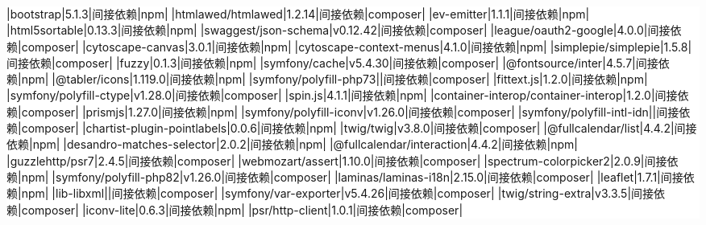 |bootstrap|5.1.3|间接依赖|npm|
|htmlawed/htmlawed|1.2.14|间接依赖|composer|
|ev-emitter|1.1.1|间接依赖|npm|
|html5sortable|0.13.3|间接依赖|npm|
|swaggest/json-schema|v0.12.42|间接依赖|composer|
|league/oauth2-google|4.0.0|间接依赖|composer|
|cytoscape-canvas|3.0.1|间接依赖|npm|
|cytoscape-context-menus|4.1.0|间接依赖|npm|
|simplepie/simplepie|1.5.8|间接依赖|composer|
|fuzzy|0.1.3|间接依赖|npm|
|symfony/cache|v5.4.30|间接依赖|composer|
|@fontsource/inter|4.5.7|间接依赖|npm|
|@tabler/icons|1.119.0|间接依赖|npm|
|symfony/polyfill-php73||间接依赖|composer|
|fittext.js|1.2.0|间接依赖|npm|
|symfony/polyfill-ctype|v1.28.0|间接依赖|composer|
|spin.js|4.1.1|间接依赖|npm|
|container-interop/container-interop|1.2.0|间接依赖|composer|
|prismjs|1.27.0|间接依赖|npm|
|symfony/polyfill-iconv|v1.26.0|间接依赖|composer|
|symfony/polyfill-intl-idn||间接依赖|composer|
|chartist-plugin-pointlabels|0.0.6|间接依赖|npm|
|twig/twig|v3.8.0|间接依赖|composer|
|@fullcalendar/list|4.4.2|间接依赖|npm|
|desandro-matches-selector|2.0.2|间接依赖|npm|
|@fullcalendar/interaction|4.4.2|间接依赖|npm|
|guzzlehttp/psr7|2.4.5|间接依赖|composer|
|webmozart/assert|1.10.0|间接依赖|composer|
|spectrum-colorpicker2|2.0.9|间接依赖|npm|
|symfony/polyfill-php82|v1.26.0|间接依赖|composer|
|laminas/laminas-i18n|2.15.0|间接依赖|composer|
|leaflet|1.7.1|间接依赖|npm|
|lib-libxml||间接依赖|composer|
|symfony/var-exporter|v5.4.26|间接依赖|composer|
|twig/string-extra|v3.3.5|间接依赖|composer|
|iconv-lite|0.6.3|间接依赖|npm|
|psr/http-client|1.0.1|间接依赖|composer|